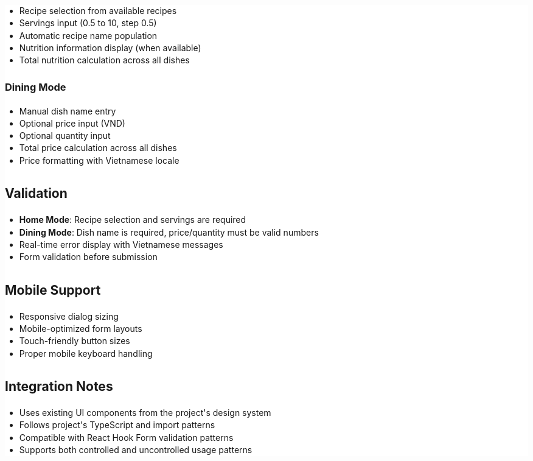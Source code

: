 - Recipe selection from available recipes
- Servings input (0.5 to 10, step 0.5)
- Automatic recipe name population
- Nutrition information display (when available)
- Total nutrition calculation across all dishes

### Dining Mode

- Manual dish name entry
- Optional price input (VND)
- Optional quantity input
- Total price calculation across all dishes
- Price formatting with Vietnamese locale

## Validation

- **Home Mode**: Recipe selection and servings are required
- **Dining Mode**: Dish name is required, price/quantity must be valid numbers
- Real-time error display with Vietnamese messages
- Form validation before submission

## Mobile Support

- Responsive dialog sizing
- Mobile-optimized form layouts
- Touch-friendly button sizes
- Proper mobile keyboard handling

## Integration Notes

- Uses existing UI components from the project's design system
- Follows project's TypeScript and import patterns
- Compatible with React Hook Form validation patterns
- Supports both controlled and uncontrolled usage patterns
